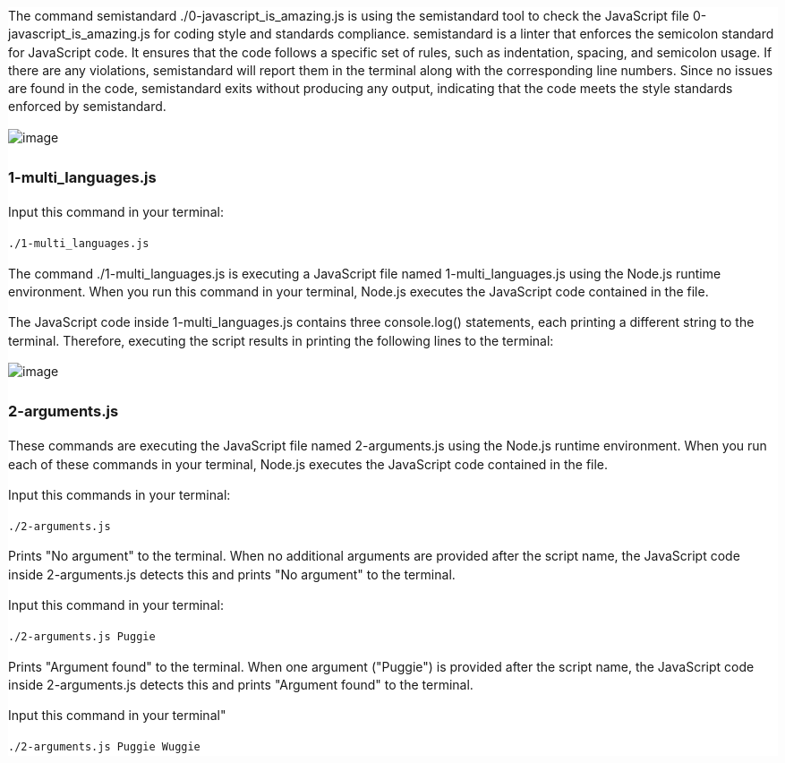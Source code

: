 The command semistandard ./0-javascript_is_amazing.js is using the semistandard tool to check the JavaScript file 0-javascript_is_amazing.js for coding style and standards compliance. semistandard is a linter that enforces the semicolon standard for JavaScript code. It ensures that the code follows a specific set of rules, such as indentation, spacing, and semicolon usage. If there are any violations, semistandard will report them in the terminal along with the corresponding line numbers.
Since no issues are found in the code, semistandard exits without producing any output, indicating that the code meets the style standards enforced by semistandard.

![image](https://github.com/ThatsVie/atlas-higher_level_programming/assets/143755961/a1348838-19eb-45c6-a978-307b29901560)

### 1-multi_languages.js

Input this command in your terminal:

```bash
./1-multi_languages.js
```

The command ./1-multi_languages.js is executing a JavaScript file named 1-multi_languages.js using the Node.js runtime environment. When you run this command in your terminal, Node.js executes the JavaScript code contained in the file.

The JavaScript code inside 1-multi_languages.js contains three console.log() statements, each printing a different string to the terminal. Therefore, executing the script results in printing the following lines to the terminal:

![image](https://github.com/ThatsVie/atlas-higher_level_programming/assets/143755961/e558e3aa-b5f8-4d03-9592-d3d655925220)

### 2-arguments.js

These commands are executing the JavaScript file named 2-arguments.js using the Node.js runtime environment. When you run each of these commands in your terminal, Node.js executes the JavaScript code contained in the file.

Input this commands in your terminal:
```bash
./2-arguments.js
```

Prints "No argument" to the terminal.
When no additional arguments are provided after the script name, the JavaScript code inside 2-arguments.js detects this and prints "No argument" to the terminal.

Input this command in your terminal:

```bash
./2-arguments.js Puggie
```

Prints "Argument found" to the terminal.
When one argument ("Puggie") is provided after the script name, the JavaScript code inside 2-arguments.js detects this and prints "Argument found" to the terminal.

Input this command in your terminal"

```bash
./2-arguments.js Puggie Wuggie
```
